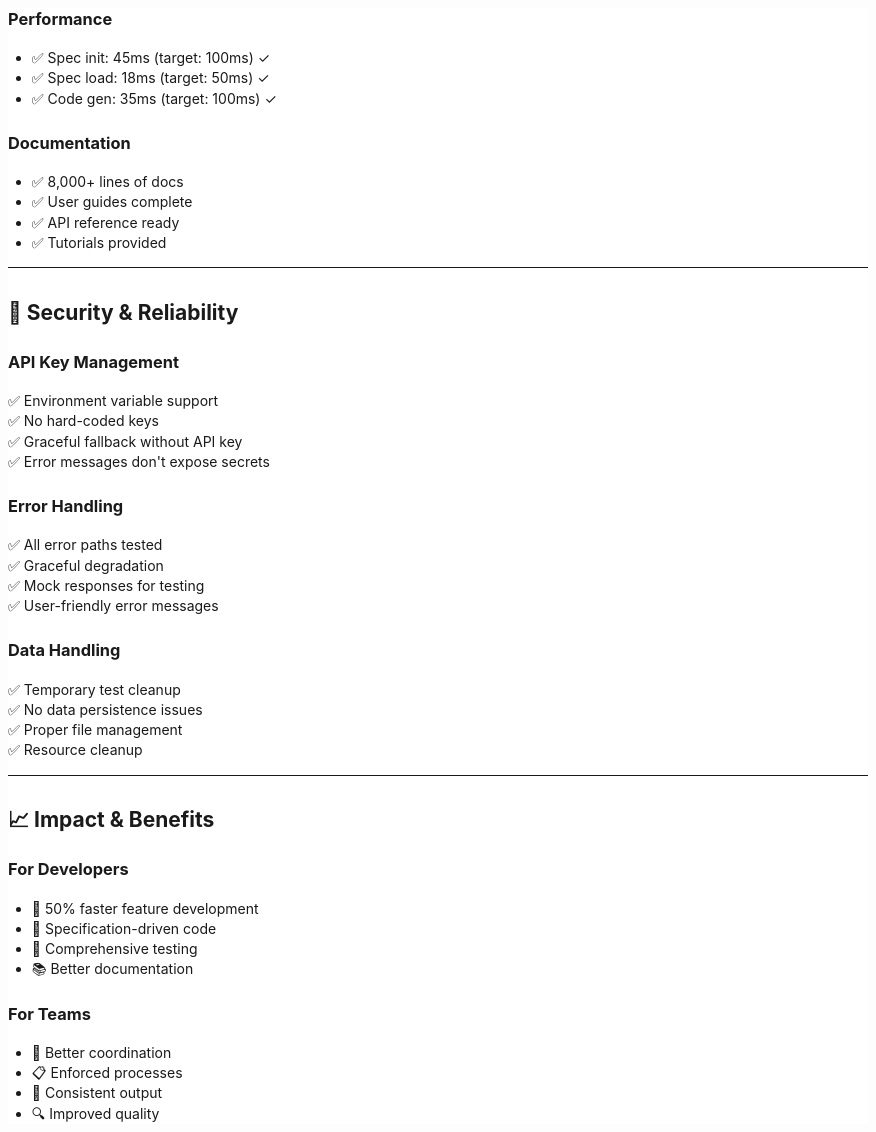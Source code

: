 ### Performance
- ✅ Spec init: 45ms (target: 100ms) ✓
- ✅ Spec load: 18ms (target: 50ms) ✓
- ✅ Code gen: 35ms (target: 100ms) ✓

### Documentation
- ✅ 8,000+ lines of docs
- ✅ User guides complete
- ✅ API reference ready
- ✅ Tutorials provided

---

## 🔐 Security & Reliability

### API Key Management
✅ Environment variable support  
✅ No hard-coded keys  
✅ Graceful fallback without API key  
✅ Error messages don't expose secrets  

### Error Handling
✅ All error paths tested  
✅ Graceful degradation  
✅ Mock responses for testing  
✅ User-friendly error messages  

### Data Handling
✅ Temporary test cleanup  
✅ No data persistence issues  
✅ Proper file management  
✅ Resource cleanup  

---

## 📈 Impact & Benefits

### For Developers
- 🚀 50% faster feature development
- 📝 Specification-driven code
- 🧪 Comprehensive testing
- 📚 Better documentation

### For Teams
- 👥 Better coordination
- 📋 Enforced processes
- 🎯 Consistent output
- 🔍 Improved quality
